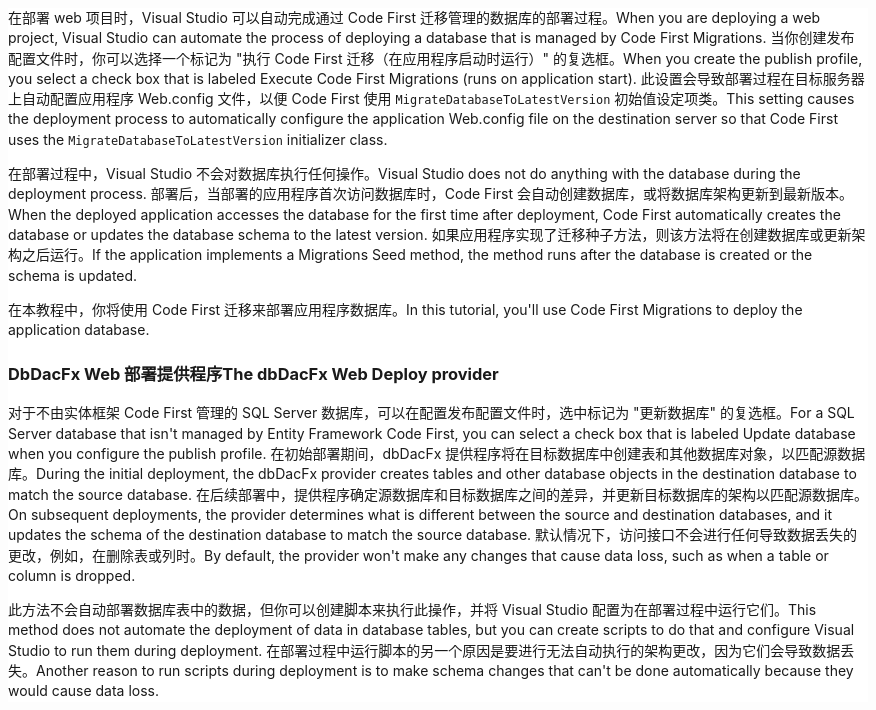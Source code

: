 <span data-ttu-id="5b55f-170">在部署 web 项目时，Visual Studio 可以自动完成通过 Code First 迁移管理的数据库的部署过程。</span><span class="sxs-lookup"><span data-stu-id="5b55f-170">When you are deploying a web project, Visual Studio can automate the process of deploying a database that is managed by Code First Migrations.</span></span> <span data-ttu-id="5b55f-171">当你创建发布配置文件时，你可以选择一个标记为 "执行 Code First 迁移（在应用程序启动时运行）" 的复选框。</span><span class="sxs-lookup"><span data-stu-id="5b55f-171">When you create the publish profile, you select a check box that is labeled Execute Code First Migrations (runs on application start).</span></span> <span data-ttu-id="5b55f-172">此设置会导致部署过程在目标服务器上自动配置应用程序 Web.config 文件，以便 Code First 使用 `MigrateDatabaseToLatestVersion` 初始值设定项类。</span><span class="sxs-lookup"><span data-stu-id="5b55f-172">This setting causes the deployment process to automatically configure the application Web.config file on the destination server so that Code First uses the `MigrateDatabaseToLatestVersion` initializer class.</span></span>

<span data-ttu-id="5b55f-173">在部署过程中，Visual Studio 不会对数据库执行任何操作。</span><span class="sxs-lookup"><span data-stu-id="5b55f-173">Visual Studio does not do anything with the database during the deployment process.</span></span> <span data-ttu-id="5b55f-174">部署后，当部署的应用程序首次访问数据库时，Code First 会自动创建数据库，或将数据库架构更新到最新版本。</span><span class="sxs-lookup"><span data-stu-id="5b55f-174">When the deployed application accesses the database for the first time after deployment, Code First automatically creates the database or updates the database schema to the latest version.</span></span> <span data-ttu-id="5b55f-175">如果应用程序实现了迁移种子方法，则该方法将在创建数据库或更新架构之后运行。</span><span class="sxs-lookup"><span data-stu-id="5b55f-175">If the application implements a Migrations Seed method, the method runs after the database is created or the schema is updated.</span></span>

<span data-ttu-id="5b55f-176">在本教程中，你将使用 Code First 迁移来部署应用程序数据库。</span><span class="sxs-lookup"><span data-stu-id="5b55f-176">In this tutorial, you'll use Code First Migrations to deploy the application database.</span></span>

### <a name="the-dbdacfx-web-deploy-provider"></a><span data-ttu-id="5b55f-177">DbDacFx Web 部署提供程序</span><span class="sxs-lookup"><span data-stu-id="5b55f-177">The dbDacFx Web Deploy provider</span></span>

<span data-ttu-id="5b55f-178">对于不由实体框架 Code First 管理的 SQL Server 数据库，可以在配置发布配置文件时，选中标记为 "更新数据库" 的复选框。</span><span class="sxs-lookup"><span data-stu-id="5b55f-178">For a SQL Server database that isn't managed by Entity Framework Code First, you can select a check box that is labeled Update database when you configure the publish profile.</span></span> <span data-ttu-id="5b55f-179">在初始部署期间，dbDacFx 提供程序将在目标数据库中创建表和其他数据库对象，以匹配源数据库。</span><span class="sxs-lookup"><span data-stu-id="5b55f-179">During the initial deployment, the dbDacFx provider creates tables and other database objects in the destination database to match the source database.</span></span> <span data-ttu-id="5b55f-180">在后续部署中，提供程序确定源数据库和目标数据库之间的差异，并更新目标数据库的架构以匹配源数据库。</span><span class="sxs-lookup"><span data-stu-id="5b55f-180">On subsequent deployments, the provider determines what is different between the source and destination databases, and it updates the schema of the destination database to match the source database.</span></span> <span data-ttu-id="5b55f-181">默认情况下，访问接口不会进行任何导致数据丢失的更改，例如，在删除表或列时。</span><span class="sxs-lookup"><span data-stu-id="5b55f-181">By default, the provider won't make any changes that cause data loss, such as when a table or column is dropped.</span></span>

<span data-ttu-id="5b55f-182">此方法不会自动部署数据库表中的数据，但你可以创建脚本来执行此操作，并将 Visual Studio 配置为在部署过程中运行它们。</span><span class="sxs-lookup"><span data-stu-id="5b55f-182">This method does not automate the deployment of data in database tables, but you can create scripts to do that and configure Visual Studio to run them during deployment.</span></span> <span data-ttu-id="5b55f-183">在部署过程中运行脚本的另一个原因是要进行无法自动执行的架构更改，因为它们会导致数据丢失。</span><span class="sxs-lookup"><span data-stu-id="5b55f-183">Another reason to run scripts during deployment is to make schema changes that can't be done automatically because they would cause data loss.</span></span>
